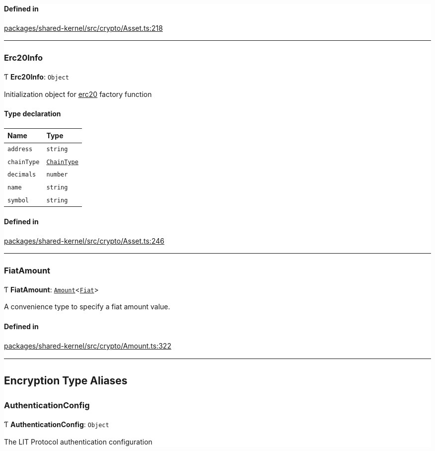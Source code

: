 #### Defined in

[packages/shared-kernel/src/crypto/Asset.ts:218](https://github.com/lens-protocol/lens-sdk/blob/main/packages/shared-kernel/src/crypto/Asset.ts#L218)

___

### Erc20Info

Ƭ **Erc20Info**: `Object`

Initialization object for [erc20](React_Hooks.md#erc20) factory function

#### Type declaration

| Name | Type |
| :------ | :------ |
| `address` | `string` |
| `chainType` | [`ChainType`](../enums/React_Hooks.ChainType.md) |
| `decimals` | `number` |
| `name` | `string` |
| `symbol` | `string` |

#### Defined in

[packages/shared-kernel/src/crypto/Asset.ts:246](https://github.com/lens-protocol/lens-sdk/blob/main/packages/shared-kernel/src/crypto/Asset.ts#L246)

___

### FiatAmount

Ƭ **FiatAmount**: [`Amount`](../classes/React_Hooks.Amount.md)<[`Fiat`](../classes/React_Hooks.Fiat.md)\>

A convenience type to specify a fiat amount value.

#### Defined in

[packages/shared-kernel/src/crypto/Amount.ts:322](https://github.com/lens-protocol/lens-sdk/blob/main/packages/shared-kernel/src/crypto/Amount.ts#L322)

___

## Encryption Type Aliases

### AuthenticationConfig

Ƭ **AuthenticationConfig**: `Object`

The LIT Protocol authentication configuration
